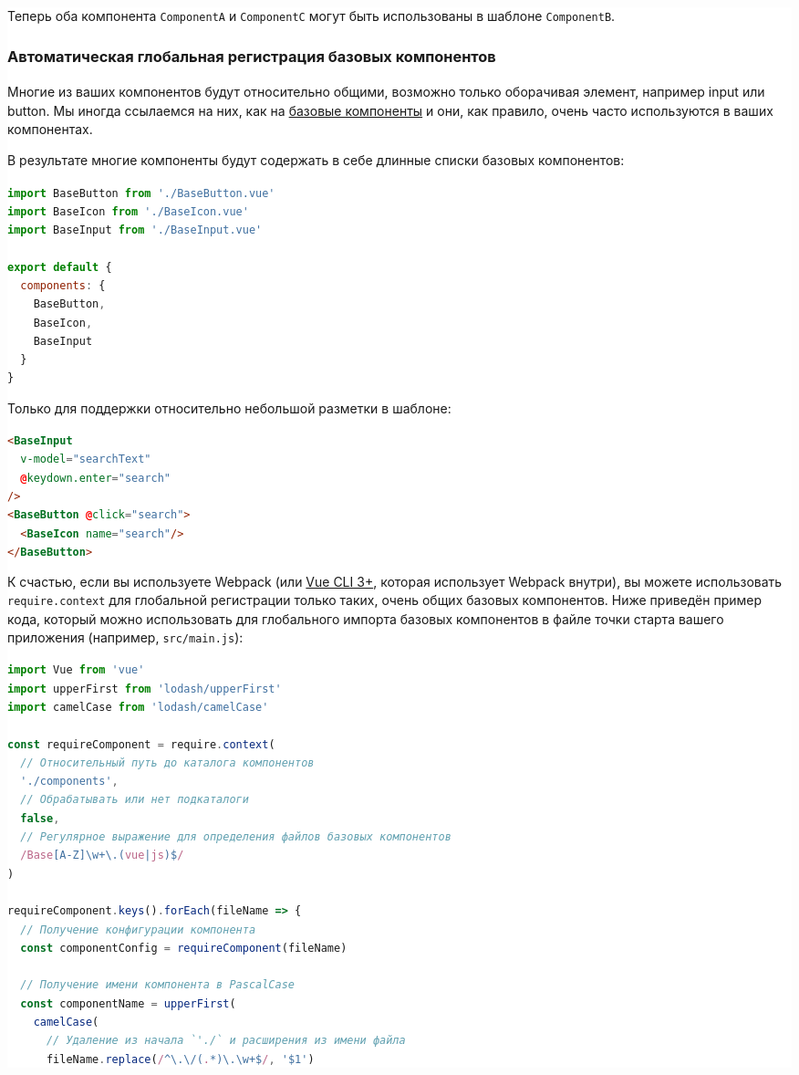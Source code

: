 Теперь оба компонента `ComponentA` и `ComponentC` могут быть использованы в шаблоне `ComponentB`.

### Автоматическая глобальная регистрация базовых компонентов

Многие из ваших компонентов будут относительно общими, возможно только оборачивая элемент, например input или button. Мы иногда ссылаемся на них, как на [базовые компоненты](../style-guide/#Именование-базовых-компонентов-настоятельно-рекомендуется) и они, как правило, очень часто используются в ваших компонентах.

В результате многие компоненты будут содержать в себе длинные списки базовых компонентов:

```js
import BaseButton from './BaseButton.vue'
import BaseIcon from './BaseIcon.vue'
import BaseInput from './BaseInput.vue'

export default {
  components: {
    BaseButton,
    BaseIcon,
    BaseInput
  }
}
```

Только для поддержки относительно небольшой разметки в шаблоне:

```html
<BaseInput
  v-model="searchText"
  @keydown.enter="search"
/>
<BaseButton @click="search">
  <BaseIcon name="search"/>
</BaseButton>
```

К счастью, если вы используете Webpack (или [Vue CLI 3+](https://github.com/vuejs/vue-cli), которая использует Webpack внутри), вы можете использовать `require.context` для глобальной регистрации только таких, очень общих базовых компонентов. Ниже приведён пример кода, который можно использовать для глобального импорта базовых компонентов в файле точки старта вашего приложения (например, `src/main.js`):

```js
import Vue from 'vue'
import upperFirst from 'lodash/upperFirst'
import camelCase from 'lodash/camelCase'

const requireComponent = require.context(
  // Относительный путь до каталога компонентов
  './components',
  // Обрабатывать или нет подкаталоги
  false,
  // Регулярное выражение для определения файлов базовых компонентов
  /Base[A-Z]\w+\.(vue|js)$/
)

requireComponent.keys().forEach(fileName => {
  // Получение конфигурации компонента
  const componentConfig = requireComponent(fileName)

  // Получение имени компонента в PascalCase
  const componentName = upperFirst(
    camelCase(
      // Удаление из начала `'./` и расширения из имени файла
      fileName.replace(/^\.\/(.*)\.\w+$/, '$1')
```